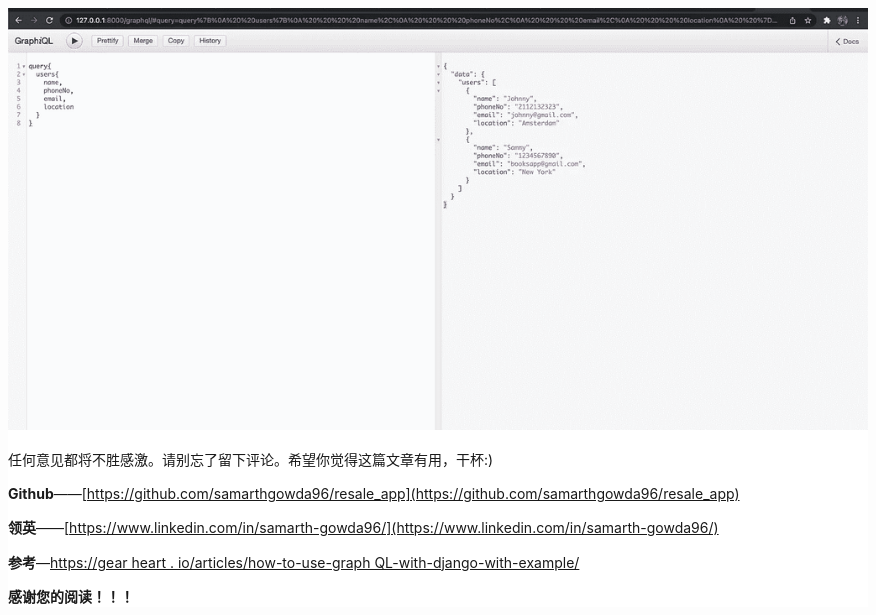 ![](img/d7384cfac89bdbfeb332389fb32a17e7.png)

任何意见都将不胜感激。请别忘了留下评论。希望你觉得这篇文章有用，干杯:)

**Github**——[https://github.com/samarthgowda96/resale_app](https://github.com/samarthgowda96/resale_app)

**领英**——[https://www.linkedin.com/in/samarth-gowda96/](https://www.linkedin.com/in/samarth-gowda96/)

**参考**—[https://gear heart . io/articles/how-to-use-graph QL-with-django-with-example/](https://gearheart.io/articles/how-to-use-graphql-with-django-with-example/)

**感谢您的阅读！！！**